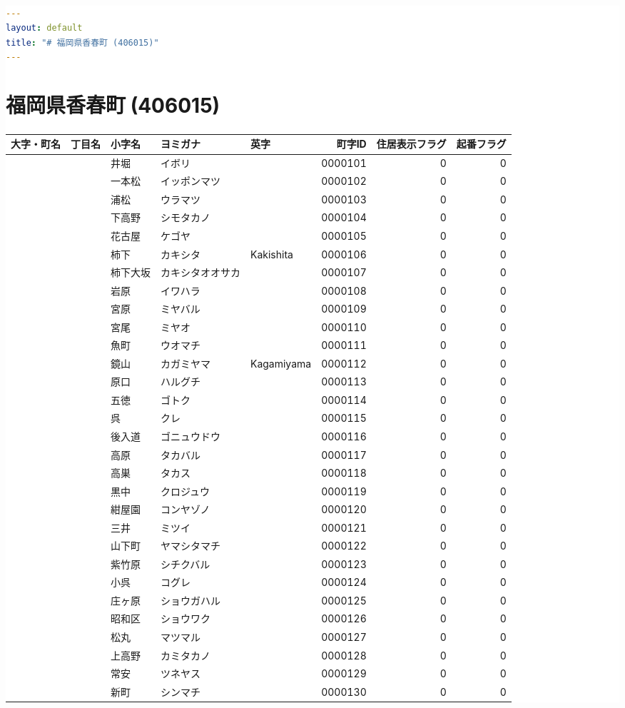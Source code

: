 ```yaml
---
layout: default
title: "# 福岡県香春町 (406015)"
---
```


# 福岡県香春町 (406015)

| 大字・町名 | 丁目名 | 小字名 | ヨミガナ | 英字 | 町字ID | 住居表示フラグ | 起番フラグ |
|:--------|:------|:------|:-----------------|:---------------------|--------:|----------:|--------:|
|  |  | 井堀 | イボリ |  | 0000101 | 0 | 0 |
|  |  | 一本松 | イッポンマツ |  | 0000102 | 0 | 0 |
|  |  | 浦松 | ウラマツ |  | 0000103 | 0 | 0 |
|  |  | 下高野 | シモタカノ |  | 0000104 | 0 | 0 |
|  |  | 花古屋 | ケゴヤ |  | 0000105 | 0 | 0 |
|  |  | 柿下 | カキシタ | Kakishita | 0000106 | 0 | 0 |
|  |  | 柿下大坂 | カキシタオオサカ |  | 0000107 | 0 | 0 |
|  |  | 岩原 | イワハラ |  | 0000108 | 0 | 0 |
|  |  | 宮原 | ミヤバル |  | 0000109 | 0 | 0 |
|  |  | 宮尾 | ミヤオ |  | 0000110 | 0 | 0 |
|  |  | 魚町 | ウオマチ |  | 0000111 | 0 | 0 |
|  |  | 鏡山 | カガミヤマ | Kagamiyama | 0000112 | 0 | 0 |
|  |  | 原口 | ハルグチ |  | 0000113 | 0 | 0 |
|  |  | 五徳 | ゴトク |  | 0000114 | 0 | 0 |
|  |  | 呉 | クレ |  | 0000115 | 0 | 0 |
|  |  | 後入道 | ゴニュウドウ |  | 0000116 | 0 | 0 |
|  |  | 高原 | タカバル |  | 0000117 | 0 | 0 |
|  |  | 高巣 | タカス |  | 0000118 | 0 | 0 |
|  |  | 黒中 | クロジュウ |  | 0000119 | 0 | 0 |
|  |  | 紺屋園 | コンヤゾノ |  | 0000120 | 0 | 0 |
|  |  | 三井 | ミツイ |  | 0000121 | 0 | 0 |
|  |  | 山下町 | ヤマシタマチ |  | 0000122 | 0 | 0 |
|  |  | 紫竹原 | シチクバル |  | 0000123 | 0 | 0 |
|  |  | 小呉 | コグレ |  | 0000124 | 0 | 0 |
|  |  | 庄ヶ原 | ショウガハル |  | 0000125 | 0 | 0 |
|  |  | 昭和区 | ショウワク |  | 0000126 | 0 | 0 |
|  |  | 松丸 | マツマル |  | 0000127 | 0 | 0 |
|  |  | 上高野 | カミタカノ |  | 0000128 | 0 | 0 |
|  |  | 常安 | ツネヤス |  | 0000129 | 0 | 0 |
|  |  | 新町 | シンマチ |  | 0000130 | 0 | 0 |